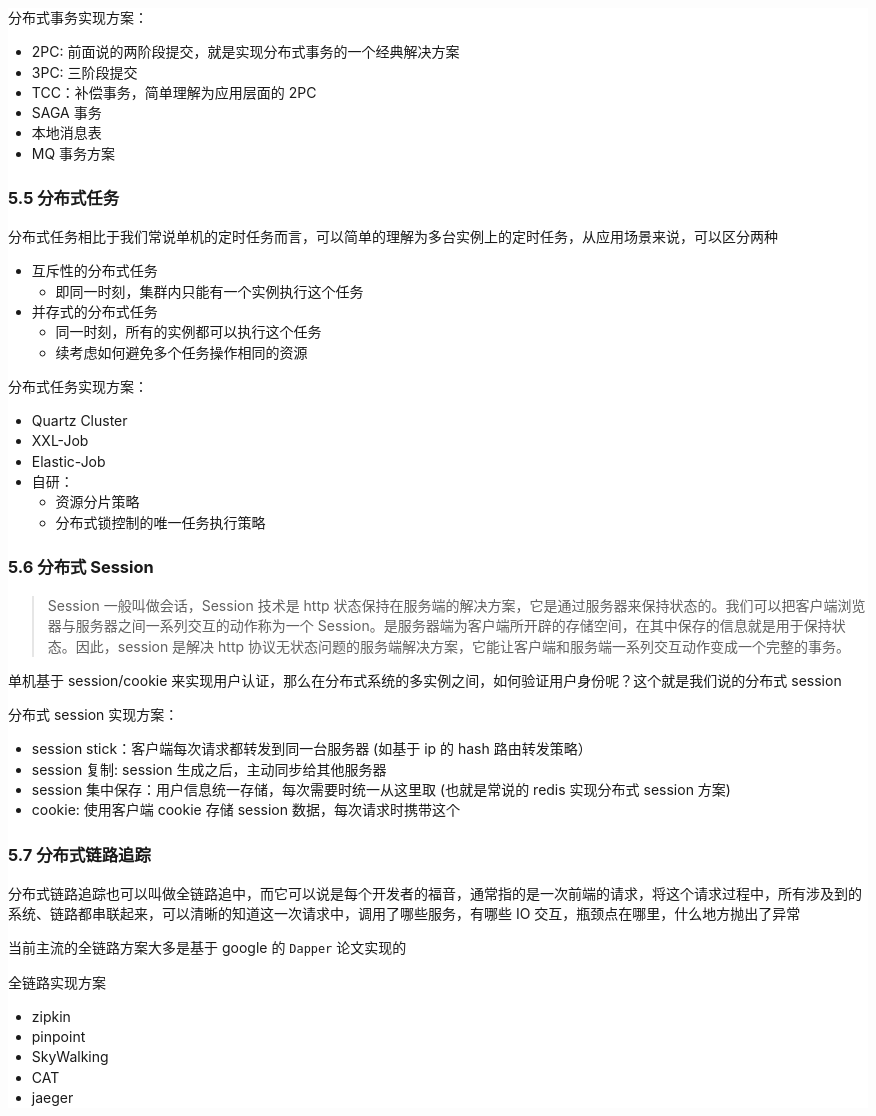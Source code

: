 分布式事务实现方案：

-   2PC: 前面说的两阶段提交，就是实现分布式事务的一个经典解决方案
-   3PC: 三阶段提交
-   TCC：补偿事务，简单理解为应用层面的 2PC
-   SAGA 事务
-   本地消息表
-   MQ 事务方案

### 5.5 分布式任务

分布式任务相比于我们常说单机的定时任务而言，可以简单的理解为多台实例上的定时任务，从应用场景来说，可以区分两种

-   互斥性的分布式任务
    -   即同一时刻，集群内只能有一个实例执行这个任务
-   并存式的分布式任务
    -   同一时刻，所有的实例都可以执行这个任务
    -   续考虑如何避免多个任务操作相同的资源

分布式任务实现方案：

-   Quartz Cluster
-   XXL-Job
-   Elastic-Job
-   自研：
    -   资源分片策略
    -   分布式锁控制的唯一任务执行策略

### 5.6 分布式 Session

> Session 一般叫做会话，Session 技术是 http 状态保持在服务端的解决方案，它是通过服务器来保持状态的。我们可以把客户端浏览器与服务器之间一系列交互的动作称为一个 Session。是服务器端为客户端所开辟的存储空间，在其中保存的信息就是用于保持状态。因此，session 是解决 http 协议无状态问题的服务端解决方案，它能让客户端和服务端一系列交互动作变成一个完整的事务。

单机基于 session/cookie 来实现用户认证，那么在分布式系统的多实例之间，如何验证用户身份呢？这个就是我们说的分布式 session

分布式 session 实现方案：

-   session stick：客户端每次请求都转发到同一台服务器 (如基于 ip 的 hash 路由转发策略）
-   session 复制: session 生成之后，主动同步给其他服务器
-   session 集中保存：用户信息统一存储，每次需要时统一从这里取 (也就是常说的 redis 实现分布式 session 方案)
-   cookie: 使用客户端 cookie 存储 session 数据，每次请求时携带这个

### 5.7 分布式链路追踪

分布式链路追踪也可以叫做全链路追中，而它可以说是每个开发者的福音，通常指的是一次前端的请求，将这个请求过程中，所有涉及到的系统、链路都串联起来，可以清晰的知道这一次请求中，调用了哪些服务，有哪些 IO 交互，瓶颈点在哪里，什么地方抛出了异常

当前主流的全链路方案大多是基于 google 的 `Dapper` 论文实现的

全链路实现方案

-   zipkin
-   pinpoint
-   SkyWalking
-   CAT
-   jaeger
